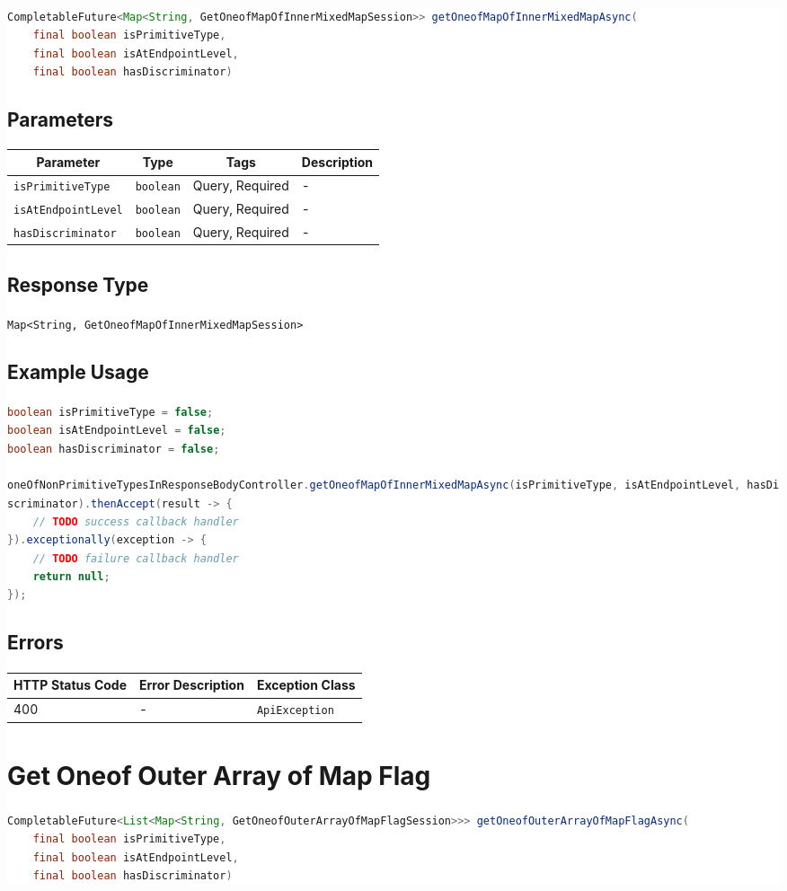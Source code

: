 ```java
CompletableFuture<Map<String, GetOneofMapOfInnerMixedMapSession>> getOneofMapOfInnerMixedMapAsync(
    final boolean isPrimitiveType,
    final boolean isAtEndpointLevel,
    final boolean hasDiscriminator)
```

## Parameters

| Parameter | Type | Tags | Description |
|  --- | --- | --- | --- |
| `isPrimitiveType` | `boolean` | Query, Required | - |
| `isAtEndpointLevel` | `boolean` | Query, Required | - |
| `hasDiscriminator` | `boolean` | Query, Required | - |

## Response Type

`Map<String, GetOneofMapOfInnerMixedMapSession>`

## Example Usage

```java
boolean isPrimitiveType = false;
boolean isAtEndpointLevel = false;
boolean hasDiscriminator = false;

oneOfNonPrimitiveTypesInResponseBodyController.getOneofMapOfInnerMixedMapAsync(isPrimitiveType, isAtEndpointLevel, hasDiscriminator).thenAccept(result -> {
    // TODO success callback handler
}).exceptionally(exception -> {
    // TODO failure callback handler
    return null;
});
```

## Errors

| HTTP Status Code | Error Description | Exception Class |
|  --- | --- | --- |
| 400 | - | `ApiException` |


# Get Oneof Outer Array of Map Flag

```java
CompletableFuture<List<Map<String, GetOneofOuterArrayOfMapFlagSession>>> getOneofOuterArrayOfMapFlagAsync(
    final boolean isPrimitiveType,
    final boolean isAtEndpointLevel,
    final boolean hasDiscriminator)
```
